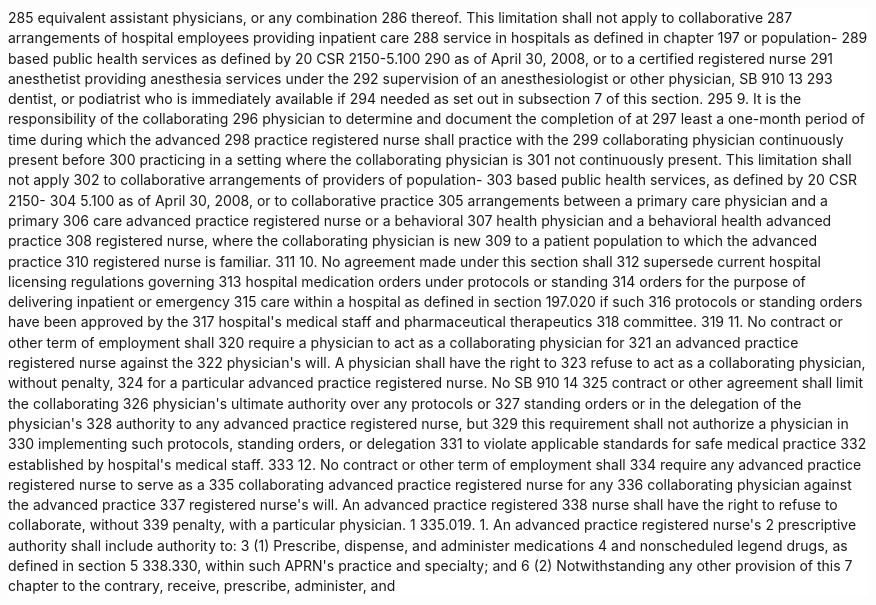 285 equivalent assistant physicians, or any combination
286 thereof. This limitation shall not apply to collaborative
287 arrangements of hospital employees providing inpatient care
288 service in hospitals as defined in chapter 197 or population-
289 based public health services as defined by 20 CSR 2150-5.100
290 as of April 30, 2008, or to a certified registered nurse
291 anesthetist providing anesthesia services under the
292 supervision of an anesthesiologist or other physician,
SB 910 13
293 dentist, or podiatrist who is immediately available if
294 needed as set out in subsection 7 of this section.
295 9. It is the responsibility of the collaborating
296 physician to determine and document the completion of at
297 least a one-month period of time during which the advanced
298 practice registered nurse shall practice with the
299 collaborating physician continuously present before
300 practicing in a setting where the collaborating physician is
301 not continuously present. This limitation shall not apply
302 to collaborative arrangements of providers of population-
303 based public health services, as defined by 20 CSR 2150-
304 5.100 as of April 30, 2008, or to collaborative practice
305 arrangements between a primary care physician and a primary
306 care advanced practice registered nurse or a behavioral
307 health physician and a behavioral health advanced practice
308 registered nurse, where the collaborating physician is new
309 to a patient population to which the advanced practice
310 registered nurse is familiar.
311 10. No agreement made under this section shall
312 supersede current hospital licensing regulations governing
313 hospital medication orders under protocols or standing
314 orders for the purpose of delivering inpatient or emergency
315 care within a hospital as defined in section 197.020 if such
316 protocols or standing orders have been approved by the
317 hospital's medical staff and pharmaceutical therapeutics
318 committee.
319 11. No contract or other term of employment shall
320 require a physician to act as a collaborating physician for
321 an advanced practice registered nurse against the
322 physician's will. A physician shall have the right to
323 refuse to act as a collaborating physician, without penalty,
324 for a particular advanced practice registered nurse. No
SB 910 14
325 contract or other agreement shall limit the collaborating
326 physician's ultimate authority over any protocols or
327 standing orders or in the delegation of the physician's
328 authority to any advanced practice registered nurse, but
329 this requirement shall not authorize a physician in
330 implementing such protocols, standing orders, or delegation
331 to violate applicable standards for safe medical practice
332 established by hospital's medical staff.
333 12. No contract or other term of employment shall
334 require any advanced practice registered nurse to serve as a
335 collaborating advanced practice registered nurse for any
336 collaborating physician against the advanced practice
337 registered nurse's will. An advanced practice registered
338 nurse shall have the right to refuse to collaborate, without
339 penalty, with a particular physician.
1 335.019. 1. An advanced practice registered nurse's
2 prescriptive authority shall include authority to:
3 (1) Prescribe, dispense, and administer medications
4 and nonscheduled legend drugs, as defined in section
5 338.330, within such APRN's practice and specialty; and
6 (2) Notwithstanding any other provision of this
7 chapter to the contrary, receive, prescribe, administer, and